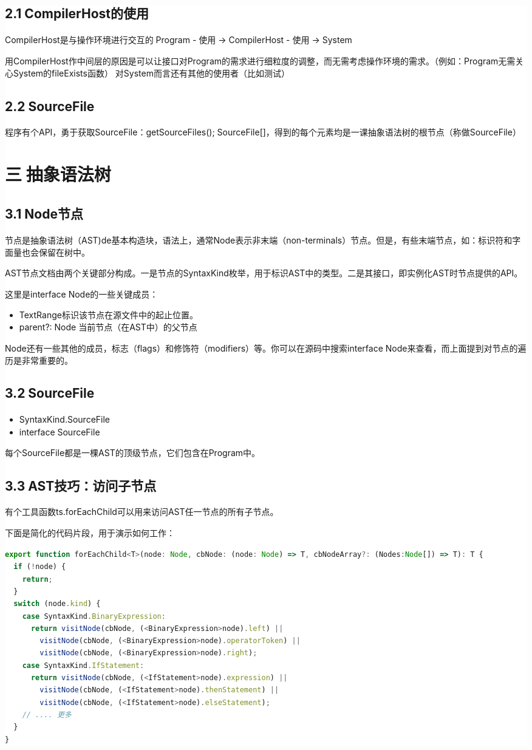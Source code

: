 ## 2.1 CompilerHost的使用
 CompilerHost是与操作环境进行交互的
 Program - 使用 -> CompilerHost - 使用 -> System

 用CompilerHost作中间层的原因是可以让接口对Program的需求进行细粒度的调整，而无需考虑操作环境的需求。（例如：Program无需关心System的fileExists函数）
 对System而言还有其他的使用者（比如测试）

## 2.2 SourceFile
 程序有个API，勇于获取SourceFile：getSourceFiles(); SourceFile[]，得到的每个元素均是一课抽象语法树的根节点（称做SourceFile）

# 三 抽象语法树

## 3.1 Node节点

 节点是抽象语法树（AST)de基本构造块，语法上，通常Node表示非末端（non-terminals）节点。但是，有些末端节点，如：标识符和字面量也会保留在树中。

 AST节点文档由两个关键部分构成。一是节点的SyntaxKind枚举，用于标识AST中的类型。二是其接口，即实例化AST时节点提供的API。

 这里是interface Node的一些关键成员：

 * TextRange标识该节点在源文件中的起止位置。
 * parent?: Node 当前节点（在AST中）的父节点

 Node还有一些其他的成员，标志（flags）和修饰符（modifiers）等。你可以在源码中搜索interface Node来查看，而上面提到对节点的遍历是非常重要的。

## 3.2 SourceFile
 * SyntaxKind.SourceFile
 * interface SourceFile

 每个SourceFile都是一棵AST的顶级节点，它们包含在Program中。

## 3.3 AST技巧：访问子节点
 有个工具函数ts.forEachChild可以用来访问AST任一节点的所有子节点。

 下面是简化的代码片段，用于演示如何工作：

 ```js
 export function forEachChild<T>(node: Node, cbNode: (node: Node) => T, cbNodeArray?: (Nodes:Node[]) => T): T {
   if (!node) {
     return;
   }
   switch (node.kind) {
     case SyntaxKind.BinaryExpression:
       return visitNode(cbNode, (<BinaryExpression>node).left) ||
         visitNode(cbNode, (<BinaryExpression>node).operatorToken) ||
         visitNode(cbNode, (<BinaryExpression>node).right);
     case SyntaxKind.IfStatement:
       return visitNode(cbNode, (<IfStatement>node).expression) ||
         visitNode(cbNode, (<IfStatement>node).thenStatement) ||
         visitNode(cbNode, (<IfStatement>node).elseStatement);
     // .... 更多
   }
 } 
 ```
